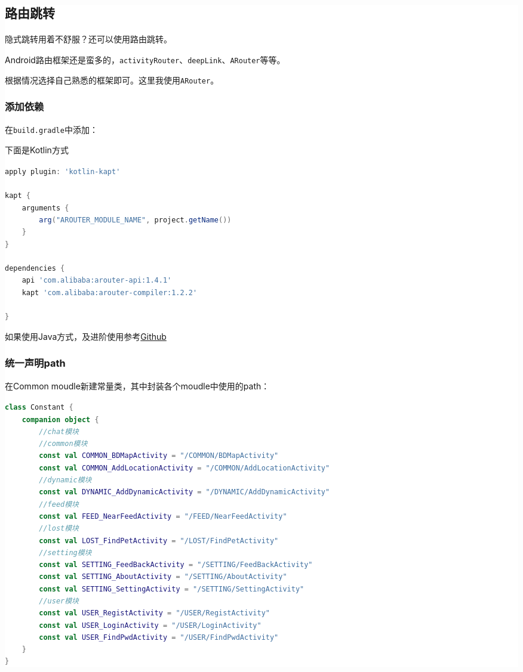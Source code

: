 ## 路由跳转

隐式跳转用着不舒服？还可以使用路由跳转。

Android路由框架还是蛮多的，`activityRouter`、`deepLink`、`ARouter`等等。

根据情况选择自己熟悉的框架即可。这里我使用`ARouter`。

### 添加依赖

在`build.gradle`中添加：

下面是Kotlin方式

```groovy
apply plugin: 'kotlin-kapt'

kapt {
    arguments {
        arg("AROUTER_MODULE_NAME", project.getName())
    }
}

dependencies {
    api 'com.alibaba:arouter-api:1.4.1'
    kapt 'com.alibaba:arouter-compiler:1.2.2'
   
}
```

如果使用Java方式，及进阶使用参考[Github]( https://github.com/alibaba/ARouter/blob/master/README_CN.md )

### 统一声明path

在Common moudle新建常量类，其中封装各个moudle中使用的path：

```kotlin
class Constant {
    companion object {
        //chat模块
        //common模块
        const val COMMON_BDMapActivity = "/COMMON/BDMapActivity"
        const val COMMON_AddLocationActivity = "/COMMON/AddLocationActivity"
        //dynamic模块
        const val DYNAMIC_AddDynamicActivity = "/DYNAMIC/AddDynamicActivity"
        //feed模块
        const val FEED_NearFeedActivity = "/FEED/NearFeedActivity"
        //lost模块
        const val LOST_FindPetActivity = "/LOST/FindPetActivity"
        //setting模块
        const val SETTING_FeedBackActivity = "/SETTING/FeedBackActivity"
        const val SETTING_AboutActivity = "/SETTING/AboutActivity"
        const val SETTING_SettingActivity = "/SETTING/SettingActivity"
        //user模块
        const val USER_RegistActivity = "/USER/RegistActivity"
        const val USER_LoginActivity = "/USER/LoginActivity"
        const val USER_FindPwdActivity = "/USER/FindPwdActivity"
    }
}
```
